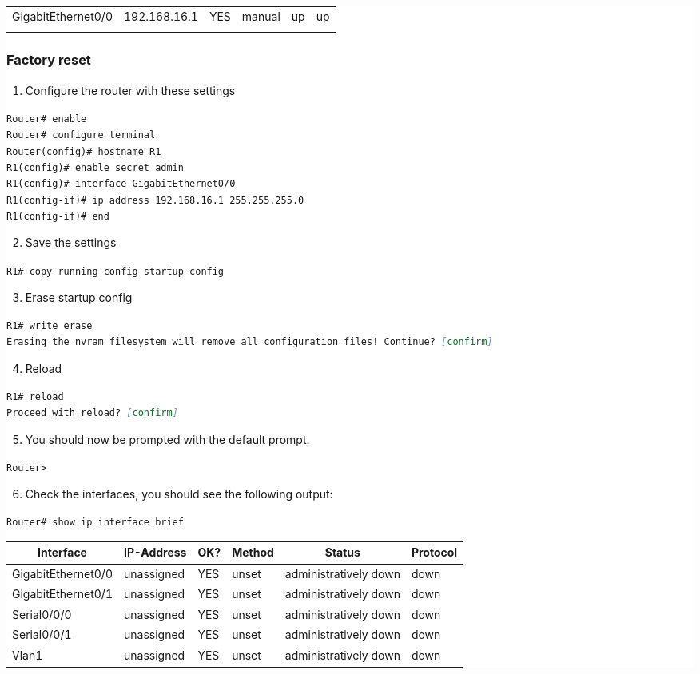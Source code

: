 |||||||
|-|-|-|-|-|-|
| GigabitEthernet0/0 | 192.168.16.1 | YES | manual | up | up |
|||||||




### Factory reset
1. Configure the router with these settings
```Markdown
Router# enable
Router# configure terminal
Router(config)# hostname R1
R1(config)# enable secret admin
R1(config)# interface GigabitEthernet0/0
R1(config-if)# ip address 192.168.16.1 255.255.255.0
R1(config-if)# end
```
2. Save the settings
```Markdown
R1# copy running-config startup-config
```
3. Erase startup config
```Markdown
R1# write erase
Erasing the nvram filesystem will remove all configuration files! Continue? [confirm]
```
4. Reload
```Markdown
R1# reload
Proceed with reload? [confirm]
```
5. You should now be prompted with the default prompt.
```Markdown
Router> 
```
6. Check the interfaces, you should see the following output:
```Markdown
Router# show ip interface brief
```
| Interface | IP-Address | OK? | Method | Status | Protocol |
|---|---|---|---|---|---|
| GigabitEthernet0/0 | unassigned | YES | unset | administratively down | down |
| GigabitEthernet0/1 | unassigned  | YES | unset |administratively down | down |
| Serial0/0/0 | unassigned | YES | unset | administratively down | down |
| Serial0/0/1 | unassigned | YES | unset | administratively down | down |
| Vlan1 | unassigned | YES | unset | administratively down | down |
